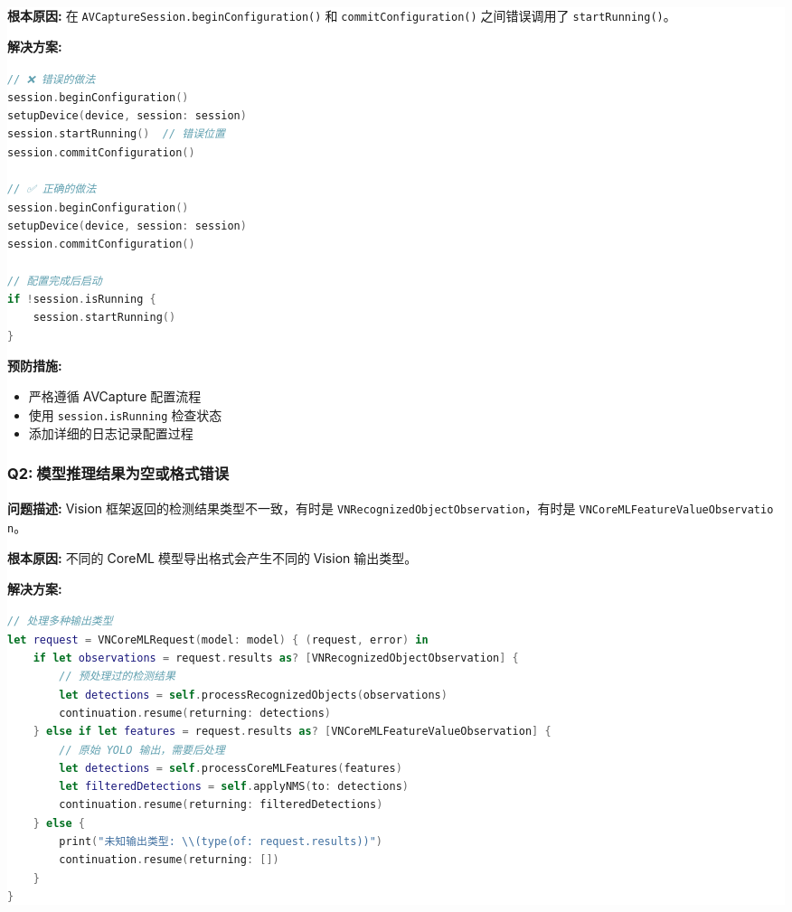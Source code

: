 **根本原因:**
在 `AVCaptureSession.beginConfiguration()` 和 `commitConfiguration()` 之间错误调用了 `startRunning()`。

**解决方案:**
```swift
// ❌ 错误的做法
session.beginConfiguration()
setupDevice(device, session: session)
session.startRunning()  // 错误位置
session.commitConfiguration()

// ✅ 正确的做法
session.beginConfiguration()
setupDevice(device, session: session)
session.commitConfiguration()

// 配置完成后启动
if !session.isRunning {
    session.startRunning()
}
```

**预防措施:**
- 严格遵循 AVCapture 配置流程
- 使用 `session.isRunning` 检查状态
- 添加详细的日志记录配置过程

### Q2: 模型推理结果为空或格式错误

**问题描述:**
Vision 框架返回的检测结果类型不一致，有时是 `VNRecognizedObjectObservation`，有时是 `VNCoreMLFeatureValueObservation`。

**根本原因:**
不同的 CoreML 模型导出格式会产生不同的 Vision 输出类型。

**解决方案:**
```swift
// 处理多种输出类型
let request = VNCoreMLRequest(model: model) { (request, error) in
    if let observations = request.results as? [VNRecognizedObjectObservation] {
        // 预处理过的检测结果
        let detections = self.processRecognizedObjects(observations)
        continuation.resume(returning: detections)
    } else if let features = request.results as? [VNCoreMLFeatureValueObservation] {
        // 原始 YOLO 输出，需要后处理
        let detections = self.processCoreMLFeatures(features)  
        let filteredDetections = self.applyNMS(to: detections)
        continuation.resume(returning: filteredDetections)
    } else {
        print("未知输出类型: \\(type(of: request.results))")
        continuation.resume(returning: [])
    }
}
```
